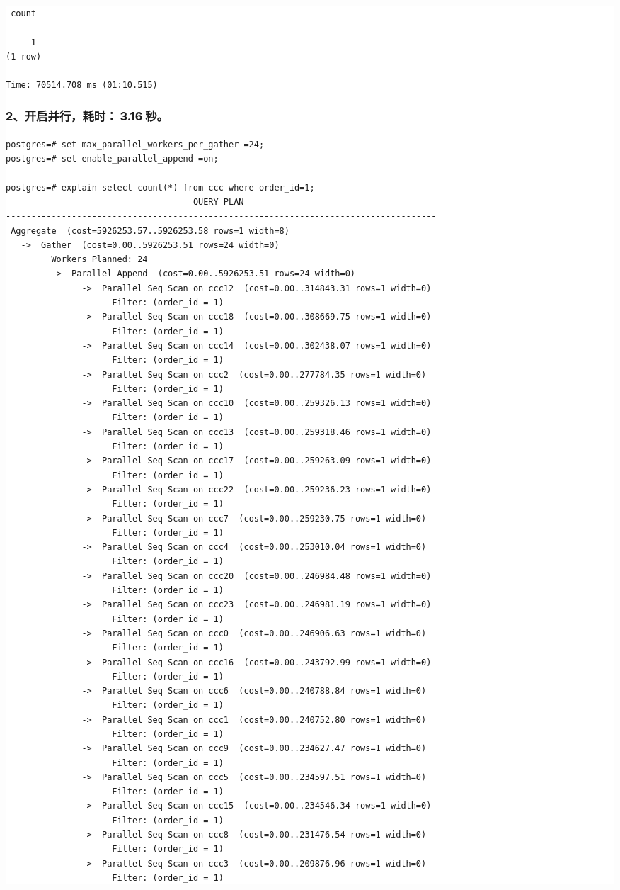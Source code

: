 ```       
 count   
-------  
     1  
(1 row)  
  
Time: 70514.708 ms (01:10.515)  
```                  
                  
### 2、开启并行，耗时： 3.16 秒。                                 
                      
```       
postgres=# set max_parallel_workers_per_gather =24;    
postgres=# set enable_parallel_append =on;    
    
postgres=# explain select count(*) from ccc where order_id=1;    
                                     QUERY PLAN                                        
-------------------------------------------------------------------------------------  
 Aggregate  (cost=5926253.57..5926253.58 rows=1 width=8)  
   ->  Gather  (cost=0.00..5926253.51 rows=24 width=0)  
         Workers Planned: 24  
         ->  Parallel Append  (cost=0.00..5926253.51 rows=24 width=0)  
               ->  Parallel Seq Scan on ccc12  (cost=0.00..314843.31 rows=1 width=0)  
                     Filter: (order_id = 1)  
               ->  Parallel Seq Scan on ccc18  (cost=0.00..308669.75 rows=1 width=0)  
                     Filter: (order_id = 1)  
               ->  Parallel Seq Scan on ccc14  (cost=0.00..302438.07 rows=1 width=0)  
                     Filter: (order_id = 1)  
               ->  Parallel Seq Scan on ccc2  (cost=0.00..277784.35 rows=1 width=0)  
                     Filter: (order_id = 1)  
               ->  Parallel Seq Scan on ccc10  (cost=0.00..259326.13 rows=1 width=0)  
                     Filter: (order_id = 1)  
               ->  Parallel Seq Scan on ccc13  (cost=0.00..259318.46 rows=1 width=0)  
                     Filter: (order_id = 1)  
               ->  Parallel Seq Scan on ccc17  (cost=0.00..259263.09 rows=1 width=0)  
                     Filter: (order_id = 1)  
               ->  Parallel Seq Scan on ccc22  (cost=0.00..259236.23 rows=1 width=0)  
                     Filter: (order_id = 1)  
               ->  Parallel Seq Scan on ccc7  (cost=0.00..259230.75 rows=1 width=0)  
                     Filter: (order_id = 1)  
               ->  Parallel Seq Scan on ccc4  (cost=0.00..253010.04 rows=1 width=0)  
                     Filter: (order_id = 1)  
               ->  Parallel Seq Scan on ccc20  (cost=0.00..246984.48 rows=1 width=0)  
                     Filter: (order_id = 1)  
               ->  Parallel Seq Scan on ccc23  (cost=0.00..246981.19 rows=1 width=0)  
                     Filter: (order_id = 1)  
               ->  Parallel Seq Scan on ccc0  (cost=0.00..246906.63 rows=1 width=0)  
                     Filter: (order_id = 1)  
               ->  Parallel Seq Scan on ccc16  (cost=0.00..243792.99 rows=1 width=0)  
                     Filter: (order_id = 1)  
               ->  Parallel Seq Scan on ccc6  (cost=0.00..240788.84 rows=1 width=0)  
                     Filter: (order_id = 1)  
               ->  Parallel Seq Scan on ccc1  (cost=0.00..240752.80 rows=1 width=0)  
                     Filter: (order_id = 1)  
               ->  Parallel Seq Scan on ccc9  (cost=0.00..234627.47 rows=1 width=0)  
                     Filter: (order_id = 1)  
               ->  Parallel Seq Scan on ccc5  (cost=0.00..234597.51 rows=1 width=0)  
                     Filter: (order_id = 1)  
               ->  Parallel Seq Scan on ccc15  (cost=0.00..234546.34 rows=1 width=0)  
                     Filter: (order_id = 1)  
               ->  Parallel Seq Scan on ccc8  (cost=0.00..231476.54 rows=1 width=0)  
                     Filter: (order_id = 1)  
               ->  Parallel Seq Scan on ccc3  (cost=0.00..209876.96 rows=1 width=0)  
                     Filter: (order_id = 1)  
```